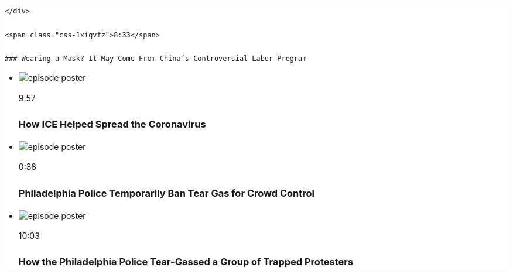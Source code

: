    </div>
    
    <span class="css-1xigvfz">8:33</span>
    
    ### Wearing a Mask? It May Come From China’s Controversial Labor Program

  - [](https://www.nytimes3xbfgragh.onion/video/us/100000007122997/ice-deportations-coronavirus-video.html?action=click&module=video-series-bar&region=header&pgtype=Article&playlistId=video/investigations)
    
    <div class="css-1aetz0h">
    
    ![episode
    poster](https://static01.graylady3jvrrxbe.onion/images/2020/07/11/autossell/ICE_COVID_DEPORTEES_v2/ICE_COVID_DEPORTEES_v2-square320.jpg)
    
    </div>
    
    <span class="css-1xigvfz">9:57</span>
    
    ### How ICE Helped Spread the Coronavirus

  - [](https://www.nytimes3xbfgragh.onion/video/us/100000007210395/philadelphia-police-ban-tear-gas.html?action=click&module=video-series-bar&region=header&pgtype=Article&playlistId=video/investigations)
    
    <div class="css-1aetz0h">
    
    ![episode
    poster](https://static01.graylady3jvrrxbe.onion/images/2020/06/25/autossell/presser/presser-square320.jpg)
    
    </div>
    
    <span class="css-1xigvfz">0:38</span>
    
    ### Philadelphia Police Temporarily Ban Tear Gas for Crowd Control

  - [](https://www.nytimes3xbfgragh.onion/video/us/100000007174941/philadelphia-tear-gas-george-floyd-protests.html?action=click&module=video-series-bar&region=header&pgtype=Article&playlistId=video/investigations)
    
    <div class="css-1aetz0h">
    
    ![episode
    poster](https://static01.graylady3jvrrxbe.onion/images/2020/06/26/video/25vid-phillyvi-print/25vid-phillyvi-square320.jpg)
    
    </div>
    
    <span class="css-1xigvfz">10:03</span>
    
    ### How the Philadelphia Police Tear-Gassed a Group of Trapped Protesters
